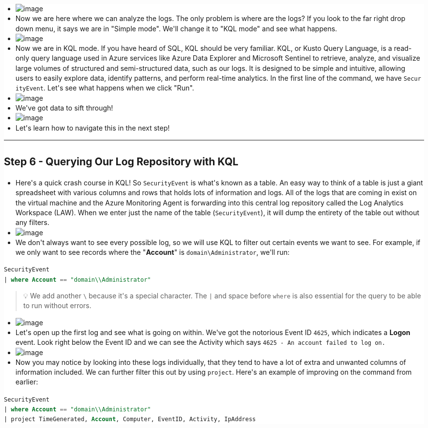 - ![image](https://github.com/user-attachments/assets/45618169-a93a-4daa-85ef-0ff54fc8ede6)
- Now we are here where we can analyze the logs. The only problem is where are the logs? If you look to the far right drop down menu, it says we are in "Simple mode". We'll change it to "KQL mode" and see what happens.
- ![image](https://github.com/user-attachments/assets/48e070c5-9ce5-4301-b81d-b4155ac6fd2d)
- Now we are in KQL mode. If you have heard of SQL, KQL should be very familiar. KQL, or Kusto Query Language, is a read-only query language used in Azure services like Azure Data Explorer and Microsoft Sentinel to retrieve, analyze, and visualize large volumes of structured and semi-structured data, such as our logs. It is designed to be simple and intuitive, allowing users to easily explore data, identify patterns, and perform real-time analytics. In the first line of the command, we have `SecurityEvent`. Let's see what happens when we click "Run".
- ![image](https://github.com/user-attachments/assets/411c39f9-5553-4e41-8b7b-625f4c2ff682)
- We've got data to sift through!
- ![image](https://github.com/user-attachments/assets/4fc7b2a2-2cf7-40eb-b7aa-387597061fd8)
- Let's learn how to navigate this in the next step!

---

## **Step 6 - Querying Our Log Repository with KQL**

- Here's a quick crash course in KQL! So `SecurityEvent` is what's known as a table. An easy way to think of a table is just a giant spreadsheet with various columns and rows that holds lots of information and logs. All of the logs that are coming in exist on the virtual machine and the Azure Monitoring Agent is forwarding into this central log repository called the Log Analytics Workspace (LAW). When we enter just the name of the table (`SecurityEvent`), it will dump the entirety of the table out without any filters.
- ![image](https://github.com/user-attachments/assets/20c24eb9-9a9d-4852-820d-d680c865f314)
- We don't always want to see every possible log, so we will use KQL to filter out certain events we want to see. For example, if we only want to see records where the "**Account**" is `domain\Administrator`, we'll run:

```SQL
SecurityEvent
| where Account == "domain\\Administrator"
```

> 💡 We add another `\` because it's a special character. The `|` and space before `where` is also essential for the query to be able to run without errors.

- ![image](https://github.com/user-attachments/assets/07dd1331-a591-4cfd-bc6e-687527466fd5)
- Let's open up the first log and see what is going on within. We've got the notorious Event ID `4625`, which indicates a **Logon** event. Look right below the Event ID and we can see the Activity which says `4625 - An account failed to log on.`
- ![image](https://github.com/user-attachments/assets/f019cfbe-3356-4ded-b8f1-1b660f538b13)
- Now you may notice by looking into these logs individually, that they tend to have a lot of extra and unwanted columns of information included. We can further filter this out by using `project`. Here's an example of improving on the command from earlier:

```SQL
SecurityEvent
| where Account == "domain\\Administrator"
| project TimeGenerated, Account, Computer, EventID, Activity, IpAddress
```
